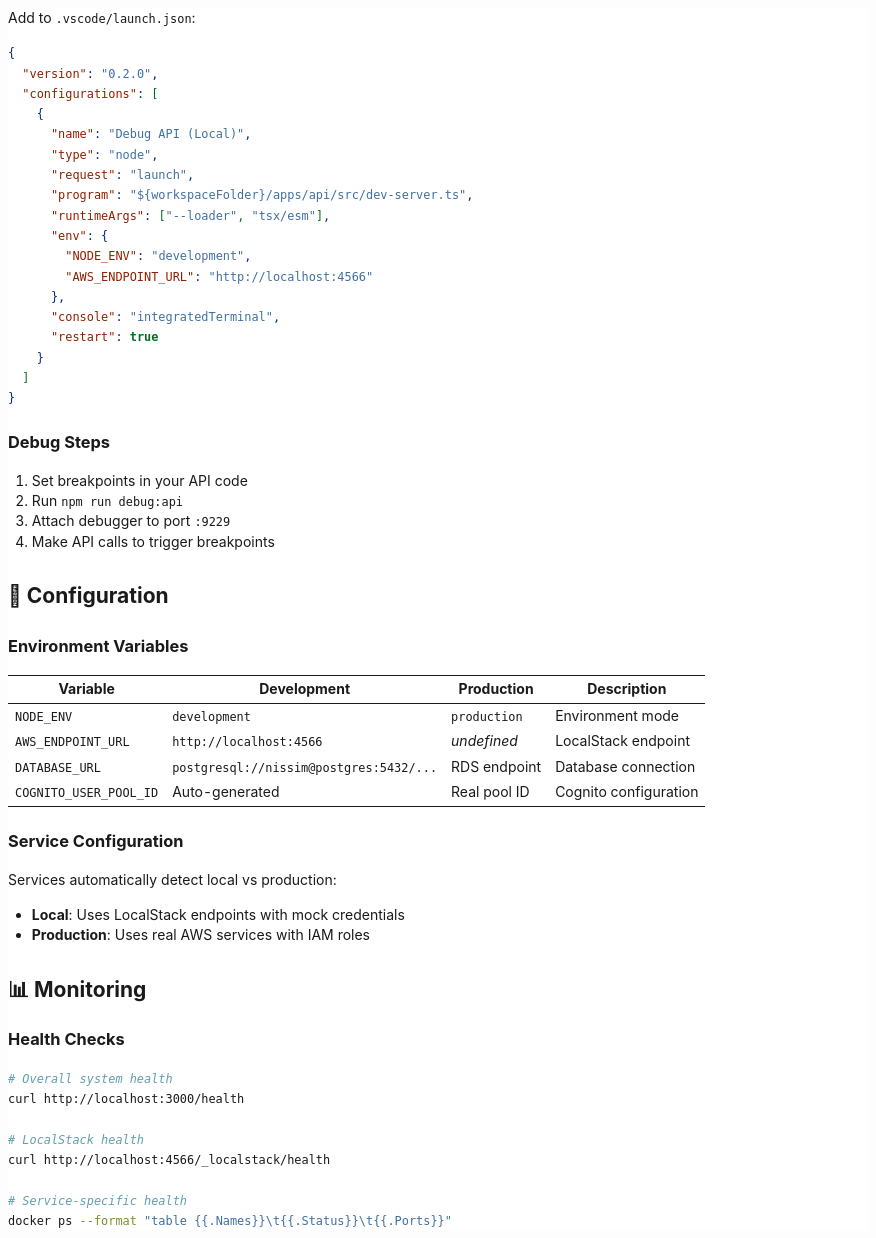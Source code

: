 Add to `.vscode/launch.json`:
```json
{
  "version": "0.2.0",
  "configurations": [
    {
      "name": "Debug API (Local)",
      "type": "node",
      "request": "launch",
      "program": "${workspaceFolder}/apps/api/src/dev-server.ts",
      "runtimeArgs": ["--loader", "tsx/esm"],
      "env": {
        "NODE_ENV": "development",
        "AWS_ENDPOINT_URL": "http://localhost:4566"
      },
      "console": "integratedTerminal",
      "restart": true
    }
  ]
}
```

### Debug Steps
1. Set breakpoints in your API code
2. Run `npm run debug:api` 
3. Attach debugger to port `:9229`
4. Make API calls to trigger breakpoints

## 🔧 Configuration

### Environment Variables

| Variable | Development | Production | Description |
|----------|-------------|------------|-------------|
| `NODE_ENV` | `development` | `production` | Environment mode |
| `AWS_ENDPOINT_URL` | `http://localhost:4566` | _undefined_ | LocalStack endpoint |
| `DATABASE_URL` | `postgresql://nissim@postgres:5432/...` | RDS endpoint | Database connection |
| `COGNITO_USER_POOL_ID` | Auto-generated | Real pool ID | Cognito configuration |

### Service Configuration

Services automatically detect local vs production:
- **Local**: Uses LocalStack endpoints with mock credentials
- **Production**: Uses real AWS services with IAM roles

## 📊 Monitoring

### Health Checks
```bash
# Overall system health
curl http://localhost:3000/health

# LocalStack health
curl http://localhost:4566/_localstack/health

# Service-specific health
docker ps --format "table {{.Names}}\t{{.Status}}\t{{.Ports}}"
```
